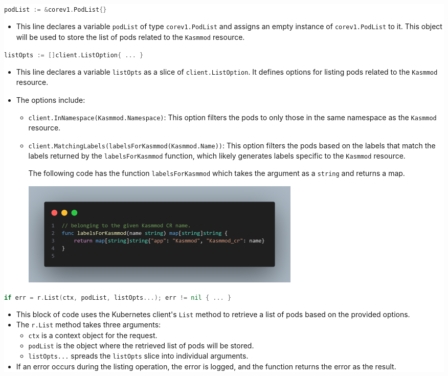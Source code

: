 ```go
podList := &corev1.PodList{}
```

- This line declares a variable `podList` of type `corev1.PodList` and assigns an empty instance of `corev1.PodList` to it. This object will be used to store the list of pods related to the `Kasmmod` resource.

```go
listOpts := []client.ListOption{ ... }
```

- This line declares a variable `listOpts` as a slice of `client.ListOption`. It defines options for listing pods related to the `Kasmmod` resource.

- The options include:

  - `client.InNamespace(Kasmmod.Namespace)`: This option filters the pods to only those in the same namespace as the `Kasmmod` resource.
  - `client.MatchingLabels(labelsForKasmmod(Kasmmod.Name))`: This option filters the pods based on the labels that match the labels returned by the `labelsForKasmmod` function, which likely generates labels specific to the `Kasmmod` resource.

     The following code has the function `labelsForKasmmod` which takes the argument as a `string` and returns a map.

     <img src="./operator/labels.png" alt="./operator/status.png" style="zoom: 50%;" />

```go
if err = r.List(ctx, podList, listOpts...); err != nil { ... }
```

- This block of code uses the Kubernetes client's `List` method to retrieve a list of pods based on the provided options.
- The `r.List` method takes three arguments:
  - `ctx` is a context object for the request.
  - `podList` is the object where the retrieved list of pods will be stored.
  - `listOpts...` spreads the `listOpts` slice into individual arguments.
- If an error occurs during the listing operation, the error is logged, and the function returns the error as the result.
